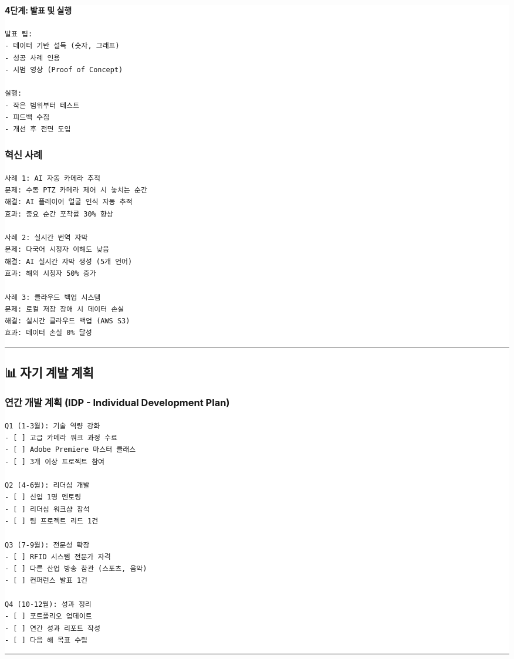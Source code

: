 #### 4단계: 발표 및 실행
```
발표 팁:
- 데이터 기반 설득 (숫자, 그래프)
- 성공 사례 인용
- 시범 영상 (Proof of Concept)

실행:
- 작은 범위부터 테스트
- 피드백 수집
- 개선 후 전면 도입
```

### 혁신 사례

```
사례 1: AI 자동 카메라 추적
문제: 수동 PTZ 카메라 제어 시 놓치는 순간
해결: AI 플레이어 얼굴 인식 자동 추적
효과: 중요 순간 포착률 30% 향상

사례 2: 실시간 번역 자막
문제: 다국어 시청자 이해도 낮음
해결: AI 실시간 자막 생성 (5개 언어)
효과: 해외 시청자 50% 증가

사례 3: 클라우드 백업 시스템
문제: 로컬 저장 장애 시 데이터 손실
해결: 실시간 클라우드 백업 (AWS S3)
효과: 데이터 손실 0% 달성
```

---

## 📊 자기 계발 계획

### 연간 개발 계획 (IDP - Individual Development Plan)

```
Q1 (1-3월): 기술 역량 강화
- [ ] 고급 카메라 워크 과정 수료
- [ ] Adobe Premiere 마스터 클래스
- [ ] 3개 이상 프로젝트 참여

Q2 (4-6월): 리더십 개발
- [ ] 신입 1명 멘토링
- [ ] 리더십 워크샵 참석
- [ ] 팀 프로젝트 리드 1건

Q3 (7-9월): 전문성 확장
- [ ] RFID 시스템 전문가 자격
- [ ] 다른 산업 방송 참관 (스포츠, 음악)
- [ ] 컨퍼런스 발표 1건

Q4 (10-12월): 성과 정리
- [ ] 포트폴리오 업데이트
- [ ] 연간 성과 리포트 작성
- [ ] 다음 해 목표 수립
```

---